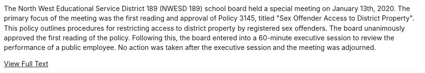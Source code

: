 The North West Educational Service District 189 (NWESD 189) school board held a special meeting on January 13th, 2020. The primary focus of the meeting was the first reading and approval of Policy 3145, titled "Sex Offender Access to District Property".  This policy outlines procedures for restricting access to district property by registered sex offenders.  The board unanimously approved the first reading of the policy. Following this, the board entered into a 60-minute executive session to review the performance of a public employee. No action was taken after the executive session and the meeting was adjourned.

[View Full Text](https://raw.githubusercontent.com/VoronoiPerspectives/WashingtonStateSchoolBoardExplorer/refs/heads/main/data/countries/usa/states/wa/counties/whatcom/school_boards/blaine_school_district/2020/2020-01-13-agenda.txt)

